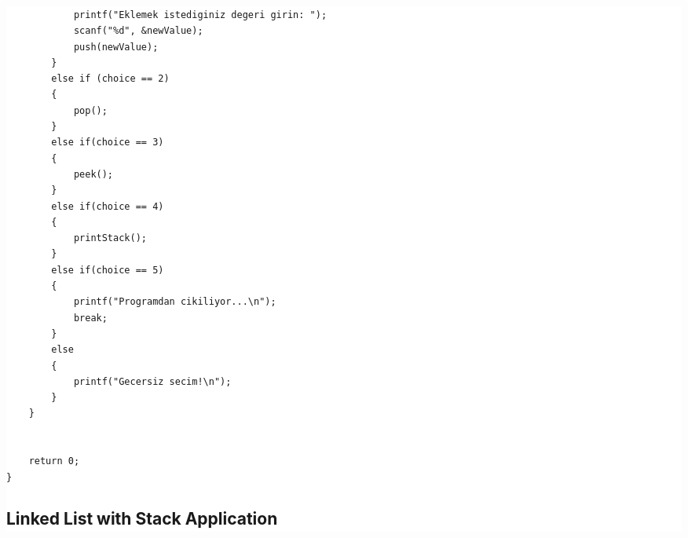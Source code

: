 ```
            printf("Eklemek istediginiz degeri girin: ");
            scanf("%d", &newValue);
            push(newValue);
        }
        else if (choice == 2)
        {
            pop();
        }
        else if(choice == 3)
        {
            peek();
        }
        else if(choice == 4)
        {
            printStack();
        }
        else if(choice == 5)
        {
            printf("Programdan cikiliyor...\n");
            break;
        }
        else
        {
            printf("Gecersiz secim!\n");
        }
    }
    

    return 0;
}

```


## Linked List with Stack Application
